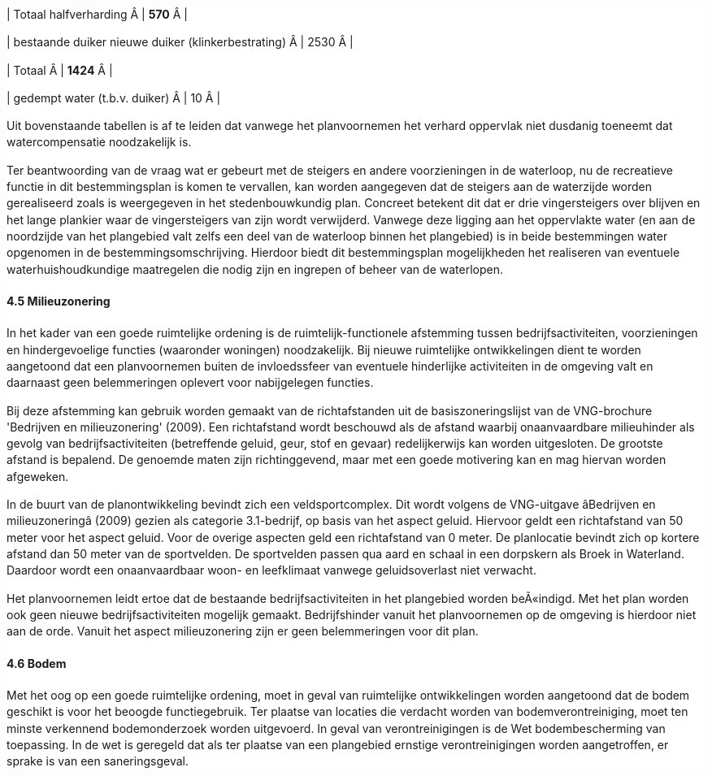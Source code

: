 | Totaal halfverharding   Â | **570**   Â |

| bestaande duiker nieuwe duiker (klinkerbestrating)   Â | 2530   Â |

| Totaal   Â | **1424**   Â |

| gedempt water (t.b.v. duiker)   Â | 10   Â |

Uit bovenstaande tabellen is af te leiden dat vanwege het planvoornemen het verhard oppervlak niet dusdanig toeneemt dat watercompensatie noodzakelijk is.

Ter beantwoording van de vraag wat er gebeurt met de steigers en andere voorzieningen in de waterloop, nu de recreatieve functie in dit bestemmingsplan is komen te vervallen, kan worden aangegeven dat de steigers aan de waterzijde worden gerealiseerd zoals is weergegeven in het stedenbouwkundig plan. Concreet betekent dit dat er drie vingersteigers over blijven en het lange plankier waar de vingersteigers van zijn wordt verwijderd. Vanwege deze ligging aan het oppervlakte water (en aan de noordzijde van het plangebied valt zelfs een deel van de waterloop binnen het plangebied) is in beide bestemmingen water opgenomen in de bestemmingsomschrijving. Hierdoor biedt dit bestemmingsplan mogelijkheden het realiseren van eventuele waterhuishoudkundige maatregelen die nodig zijn en ingrepen of beheer van de waterlopen.

#### 4\.5 Milieuzonering

In het kader van een goede ruimtelijke ordening is de ruimtelijk\-functionele afstemming tussen bedrijfsactiviteiten, voorzieningen en hindergevoelige functies (waaronder woningen) noodzakelijk. Bij nieuwe ruimtelijke ontwikkelingen dient te worden aangetoond dat een planvoornemen buiten de invloedssfeer van eventuele hinderlijke activiteiten in de omgeving valt en daarnaast geen belemmeringen oplevert voor nabijgelegen functies.

Bij deze afstemming kan gebruik worden gemaakt van de richtafstanden uit de basiszoneringslijst van de VNG\-brochure 'Bedrijven en milieuzonering' (2009\). Een richtafstand wordt beschouwd als de afstand waarbij onaanvaardbare milieuhinder als gevolg van bedrijfsactiviteiten (betreffende geluid, geur, stof en gevaar) redelijkerwijs kan worden uitgesloten. De grootste afstand is bepalend. De genoemde maten zijn richtinggevend, maar met een goede motivering kan en mag hiervan worden afgeweken.

In de buurt van de planontwikkeling bevindt zich een veldsportcomplex. Dit wordt volgens de VNG\-uitgave âBedrijven en milieuzoneringâ (2009\) gezien als categorie 3\.1\-bedrijf, op basis van het aspect geluid. Hiervoor geldt een richtafstand van 50 meter voor het aspect geluid. Voor de overige aspecten geld een richtafstand van 0 meter. De planlocatie bevindt zich op kortere afstand dan 50 meter van de sportvelden. De sportvelden passen qua aard en schaal in een dorpskern als Broek in Waterland. Daardoor wordt een onaanvaardbaar woon\- en leefklimaat vanwege geluidsoverlast niet verwacht.

Het planvoornemen leidt ertoe dat de bestaande bedrijfsactiviteiten in het plangebied worden beÃ«indigd. Met het plan worden ook geen nieuwe bedrijfsactiviteiten mogelijk gemaakt. Bedrijfshinder vanuit het planvoornemen op de omgeving is hierdoor niet aan de orde. Vanuit het aspect milieuzonering zijn er geen belemmeringen voor dit plan.

#### 4\.6 Bodem

Met het oog op een goede ruimtelijke ordening, moet in geval van ruimtelijke ontwikkelingen worden aangetoond dat de bodem geschikt is voor het beoogde functiegebruik. Ter plaatse van locaties die verdacht worden van bodemverontreiniging, moet ten minste verkennend bodemonderzoek worden uitgevoerd. In geval van verontreinigingen is de Wet bodembescherming van toepassing. In de wet is geregeld dat als ter plaatse van een plangebied ernstige verontreinigingen worden aangetroffen, er sprake is van een saneringsgeval.
